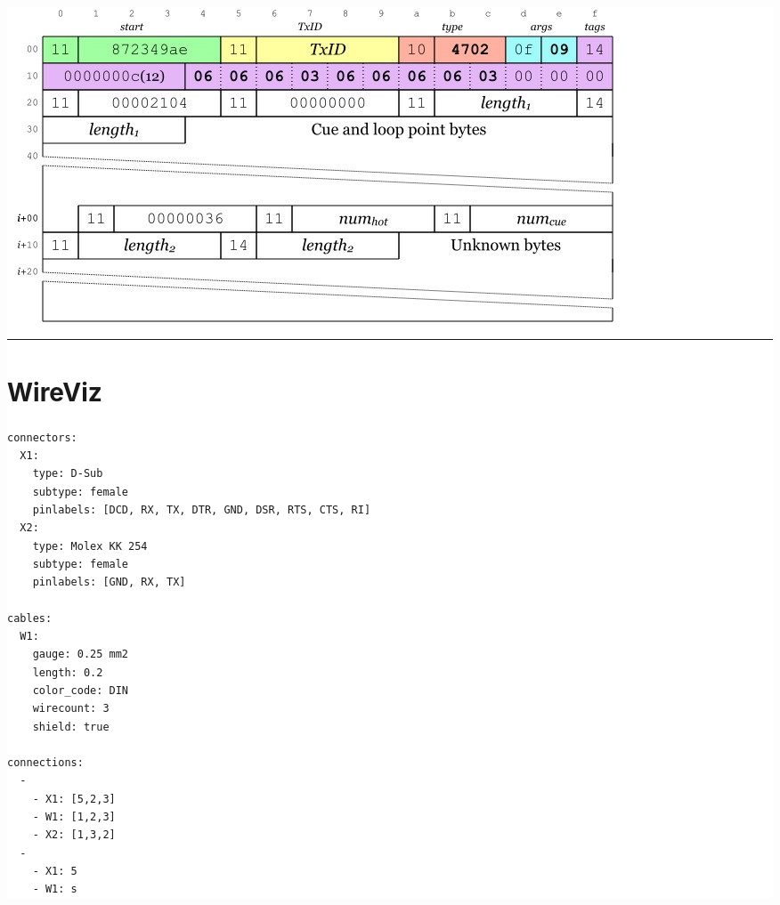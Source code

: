 ![bg right 80%](media/20240214120008.png)

---
WireViz
===
```
connectors:
  X1:
    type: D-Sub
    subtype: female
    pinlabels: [DCD, RX, TX, DTR, GND, DSR, RTS, CTS, RI]
  X2:
    type: Molex KK 254
    subtype: female
    pinlabels: [GND, RX, TX]

cables:
  W1:
    gauge: 0.25 mm2
    length: 0.2
    color_code: DIN
    wirecount: 3
    shield: true

connections:
  -
    - X1: [5,2,3]
    - W1: [1,2,3]
    - X2: [1,3,2]
  -
    - X1: 5
    - W1: s
```
